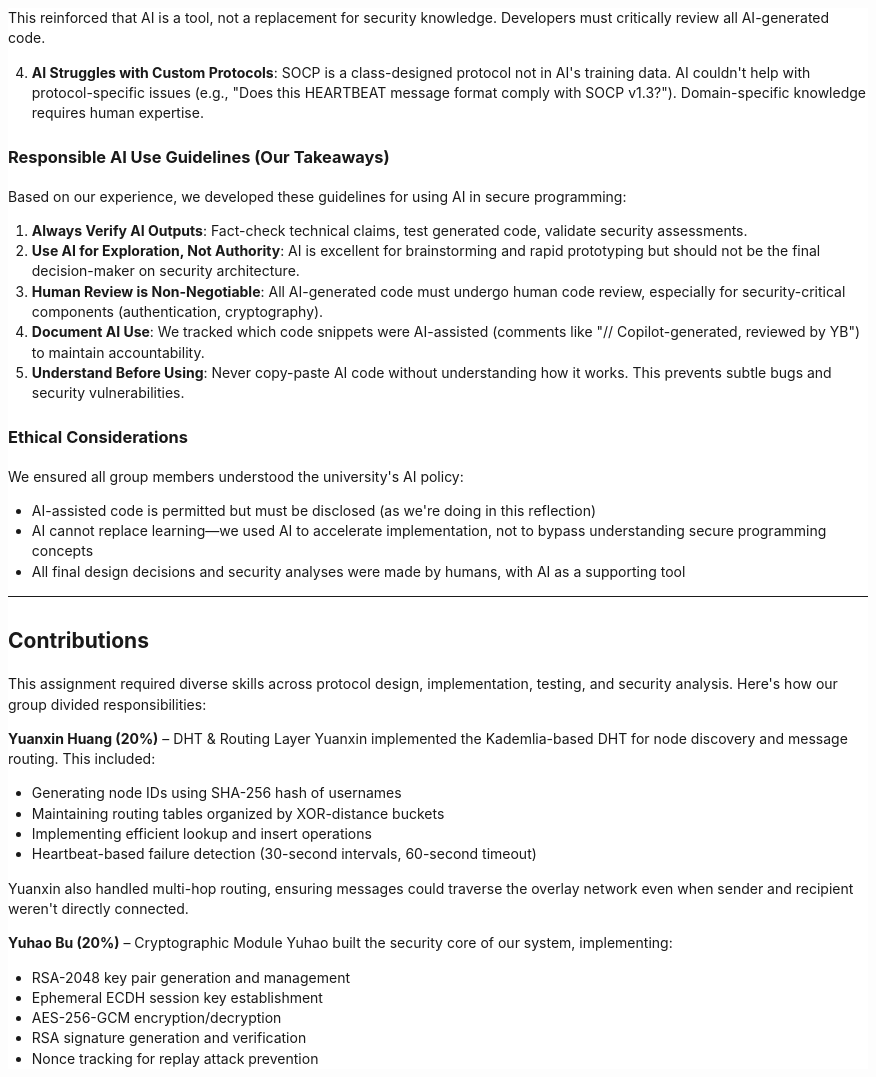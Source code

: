 This reinforced that AI is a tool, not a replacement for security knowledge. Developers must critically review all AI-generated code.

4. **AI Struggles with Custom Protocols**: SOCP is a class-designed protocol not in AI's training data. AI couldn't help with protocol-specific issues (e.g., "Does this HEARTBEAT message format comply with SOCP v1.3?"). Domain-specific knowledge requires human expertise.

### Responsible AI Use Guidelines (Our Takeaways)

Based on our experience, we developed these guidelines for using AI in secure programming:

1. **Always Verify AI Outputs**: Fact-check technical claims, test generated code, validate security assessments.
2. **Use AI for Exploration, Not Authority**: AI is excellent for brainstorming and rapid prototyping but should not be the final decision-maker on security architecture.
3. **Human Review is Non-Negotiable**: All AI-generated code must undergo human code review, especially for security-critical components (authentication, cryptography).
4. **Document AI Use**: We tracked which code snippets were AI-assisted (comments like "// Copilot-generated, reviewed by YB") to maintain accountability.
5. **Understand Before Using**: Never copy-paste AI code without understanding how it works. This prevents subtle bugs and security vulnerabilities.

### Ethical Considerations

We ensured all group members understood the university's AI policy:
- AI-assisted code is permitted but must be disclosed (as we're doing in this reflection)
- AI cannot replace learning—we used AI to accelerate implementation, not to bypass understanding secure programming concepts
- All final design decisions and security analyses were made by humans, with AI as a supporting tool

---

## Contributions

This assignment required diverse skills across protocol design, implementation, testing, and security analysis. Here's how our group divided responsibilities:

**Yuanxin Huang (20%)** – DHT & Routing Layer
Yuanxin implemented the Kademlia-based DHT for node discovery and message routing. This included:
- Generating node IDs using SHA-256 hash of usernames
- Maintaining routing tables organized by XOR-distance buckets
- Implementing efficient lookup and insert operations
- Heartbeat-based failure detection (30-second intervals, 60-second timeout)

Yuanxin also handled multi-hop routing, ensuring messages could traverse the overlay network even when sender and recipient weren't directly connected.

**Yuhao Bu (20%)** – Cryptographic Module
Yuhao built the security core of our system, implementing:
- RSA-2048 key pair generation and management
- Ephemeral ECDH session key establishment
- AES-256-GCM encryption/decryption
- RSA signature generation and verification
- Nonce tracking for replay attack prevention
